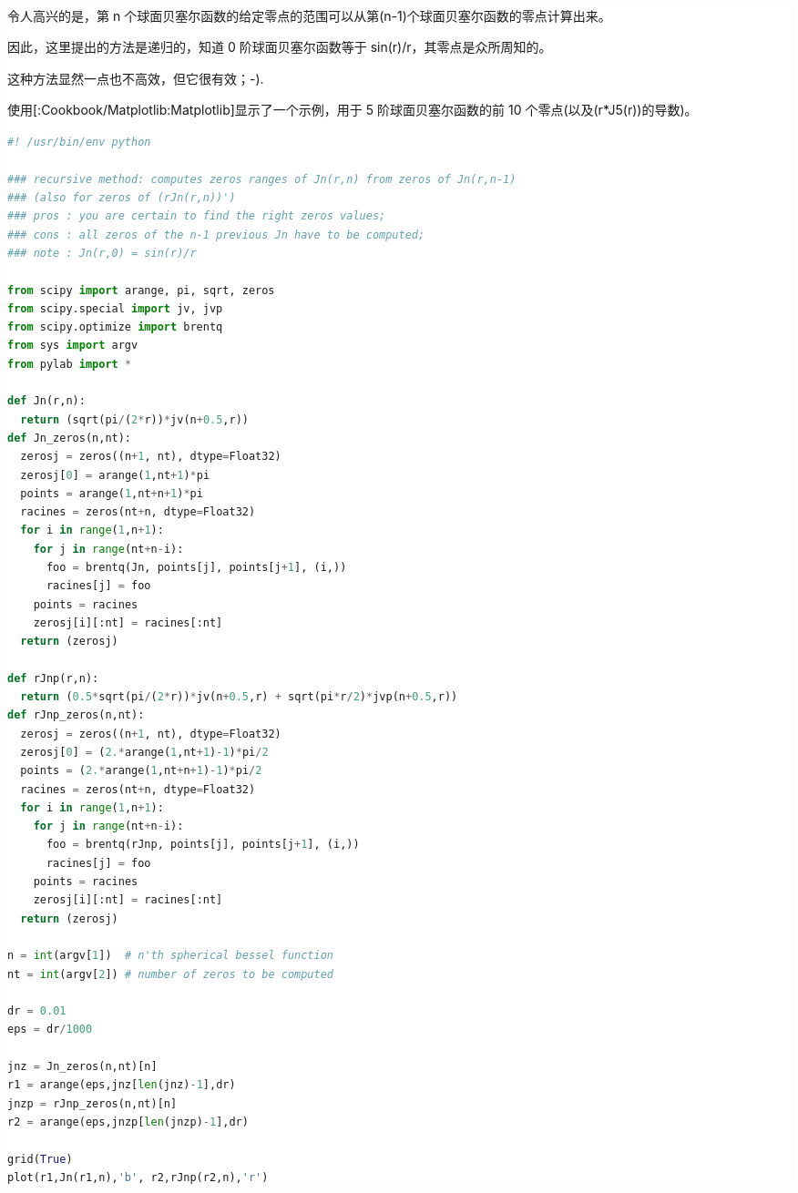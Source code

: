 令人高兴的是，第 n 个球面贝塞尔函数的给定零点的范围可以从第(n-1)个球面贝塞尔函数的零点计算出来。

因此，这里提出的方法是递归的，知道 0 阶球面贝塞尔函数等于 sin(r)/r，其零点是众所周知的。

这种方法显然一点也不高效，但它很有效；-).

使用[:Cookbook/Matplotlib:Matplotlib]显示了一个示例，用于 5 阶球面贝塞尔函数的前 10 个零点(以及(r*J5(r))的导数)。

```py
#! /usr/bin/env python

### recursive method: computes zeros ranges of Jn(r,n) from zeros of Jn(r,n-1)
### (also for zeros of (rJn(r,n))')
### pros : you are certain to find the right zeros values;
### cons : all zeros of the n-1 previous Jn have to be computed;
### note : Jn(r,0) = sin(r)/r

from scipy import arange, pi, sqrt, zeros
from scipy.special import jv, jvp
from scipy.optimize import brentq
from sys import argv
from pylab import *

def Jn(r,n):
  return (sqrt(pi/(2*r))*jv(n+0.5,r))
def Jn_zeros(n,nt):
  zerosj = zeros((n+1, nt), dtype=Float32)
  zerosj[0] = arange(1,nt+1)*pi
  points = arange(1,nt+n+1)*pi
  racines = zeros(nt+n, dtype=Float32)
  for i in range(1,n+1):
    for j in range(nt+n-i):
      foo = brentq(Jn, points[j], points[j+1], (i,))
      racines[j] = foo
    points = racines
    zerosj[i][:nt] = racines[:nt]
  return (zerosj)

def rJnp(r,n):
  return (0.5*sqrt(pi/(2*r))*jv(n+0.5,r) + sqrt(pi*r/2)*jvp(n+0.5,r))
def rJnp_zeros(n,nt):
  zerosj = zeros((n+1, nt), dtype=Float32)
  zerosj[0] = (2.*arange(1,nt+1)-1)*pi/2
  points = (2.*arange(1,nt+n+1)-1)*pi/2
  racines = zeros(nt+n, dtype=Float32)
  for i in range(1,n+1):
    for j in range(nt+n-i):
      foo = brentq(rJnp, points[j], points[j+1], (i,))
      racines[j] = foo
    points = racines
    zerosj[i][:nt] = racines[:nt]
  return (zerosj)

n = int(argv[1])  # n'th spherical bessel function
nt = int(argv[2]) # number of zeros to be computed

dr = 0.01
eps = dr/1000

jnz = Jn_zeros(n,nt)[n]
r1 = arange(eps,jnz[len(jnz)-1],dr)
jnzp = rJnp_zeros(n,nt)[n]
r2 = arange(eps,jnzp[len(jnzp)-1],dr)

grid(True)
plot(r1,Jn(r1,n),'b', r2,rJnp(r2,n),'r')
```